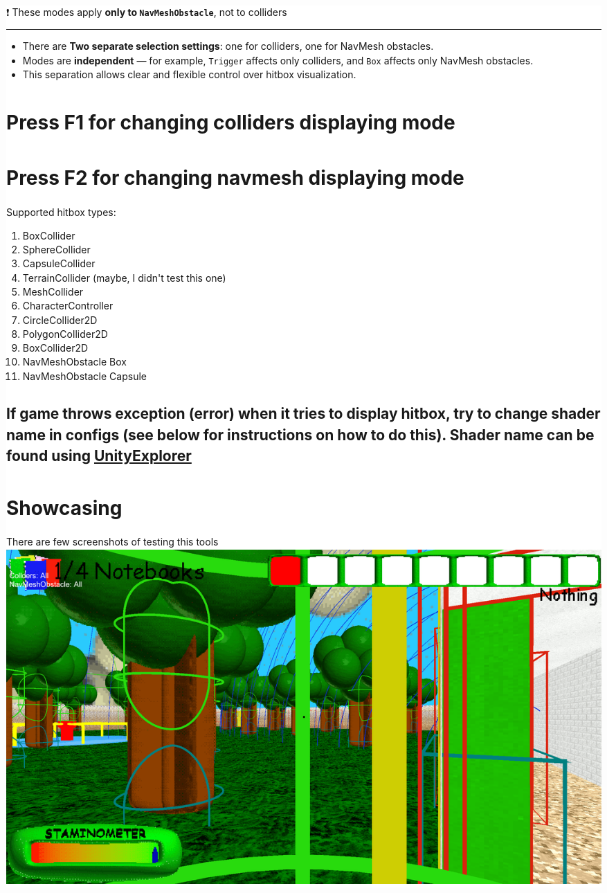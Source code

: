 ❗ These modes apply **only to `NavMeshObstacle`**, not to colliders

---

- There are **Two separate selection settings**: one for colliders, one for NavMesh obstacles.
- Modes are **independent** — for example, `Trigger` affects only colliders, and `Box` affects only NavMesh obstacles.
- This separation allows clear and flexible control over hitbox visualization.

# Press F1 for changing colliders displaying mode
# Press F2 for changing navmesh displaying mode

Supported hitbox types:
1. BoxCollider
2. SphereCollider
3. CapsuleCollider
4. TerrainCollider (maybe, I didn't test this one)
5. MeshCollider
6. CharacterController
7. CircleCollider2D
8. PolygonCollider2D
9. BoxCollider2D
10. NavMeshObstacle Box
11. NavMeshObstacle Capsule

## If game throws exception (error) when it tries to display hitbox, try to change shader name in configs (see below for instructions on how to do this). Shader name can be found using [UnityExplorer](https://github.com/sinai-dev/UnityExplorer)
# Showcasing
There are few screenshots of testing this tools
![Testing in Baldi's Basics Plus](https://github.com/Rostmoment/HitboxViewer/blob/master/Showcasing/baldiplus.png?Raw=true)